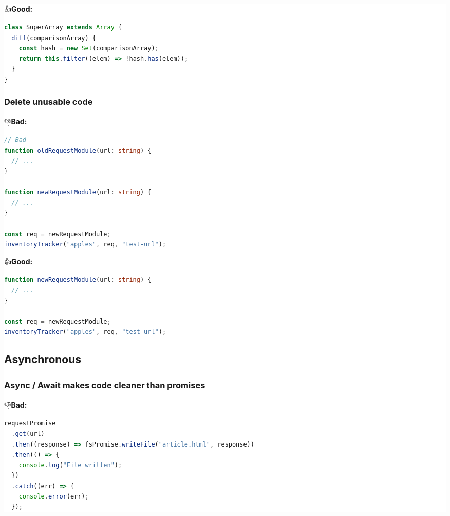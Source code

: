 👍**Good:**

```ts
class SuperArray extends Array {
  diff(comparisonArray) {
    const hash = new Set(comparisonArray);
    return this.filter((elem) => !hash.has(elem));
  }
}
```

### Delete unusable code

👎**Bad:**

```ts
// Bad
function oldRequestModule(url: string) {
  // ...
}

function newRequestModule(url: string) {
  // ...
}

const req = newRequestModule;
inventoryTracker("apples", req, "test-url");
```

👍**Good:**

```ts
function newRequestModule(url: string) {
  // ...
}

const req = newRequestModule;
inventoryTracker("apples", req, "test-url");
```

## Asynchronous

### Async / Await makes code cleaner than promises

👎**Bad:**

```ts
requestPromise
  .get(url)
  .then((response) => fsPromise.writeFile("article.html", response))
  .then(() => {
    console.log("File written");
  })
  .catch((err) => {
    console.error(err);
  });
```
